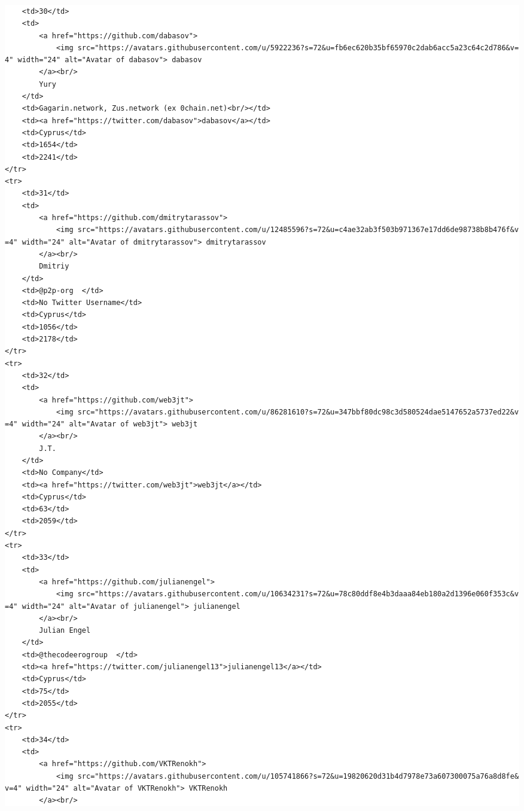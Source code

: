		<td>30</td>
		<td>
			<a href="https://github.com/dabasov">
				<img src="https://avatars.githubusercontent.com/u/5922236?s=72&u=fb6ec620b35bf65970c2dab6acc5a23c64c2d786&v=4" width="24" alt="Avatar of dabasov"> dabasov
			</a><br/>
			Yury
		</td>
		<td>Gagarin.network, Zus.network (ex 0chain.net)<br/></td>
		<td><a href="https://twitter.com/dabasov">dabasov</a></td>
		<td>Cyprus</td>
		<td>1654</td>
		<td>2241</td>
	</tr>
	<tr>
		<td>31</td>
		<td>
			<a href="https://github.com/dmitrytarassov">
				<img src="https://avatars.githubusercontent.com/u/12485596?s=72&u=c4ae32ab3f503b971367e17dd6de98738b8b476f&v=4" width="24" alt="Avatar of dmitrytarassov"> dmitrytarassov
			</a><br/>
			Dmitriy
		</td>
		<td>@p2p-org  </td>
		<td>No Twitter Username</td>
		<td>Cyprus</td>
		<td>1056</td>
		<td>2178</td>
	</tr>
	<tr>
		<td>32</td>
		<td>
			<a href="https://github.com/web3jt">
				<img src="https://avatars.githubusercontent.com/u/86281610?s=72&u=347bbf80dc98c3d580524dae5147652a5737ed22&v=4" width="24" alt="Avatar of web3jt"> web3jt
			</a><br/>
			J.T.
		</td>
		<td>No Company</td>
		<td><a href="https://twitter.com/web3jt">web3jt</a></td>
		<td>Cyprus</td>
		<td>63</td>
		<td>2059</td>
	</tr>
	<tr>
		<td>33</td>
		<td>
			<a href="https://github.com/julianengel">
				<img src="https://avatars.githubusercontent.com/u/10634231?s=72&u=78c80ddf8e4b3daaa84eb180a2d1396e060f353c&v=4" width="24" alt="Avatar of julianengel"> julianengel
			</a><br/>
			Julian Engel
		</td>
		<td>@thecodeerogroup  </td>
		<td><a href="https://twitter.com/julianengel13">julianengel13</a></td>
		<td>Cyprus</td>
		<td>75</td>
		<td>2055</td>
	</tr>
	<tr>
		<td>34</td>
		<td>
			<a href="https://github.com/VKTRenokh">
				<img src="https://avatars.githubusercontent.com/u/105741866?s=72&u=19820620d31b4d7978e73a607300075a76a8d8fe&v=4" width="24" alt="Avatar of VKTRenokh"> VKTRenokh
			</a><br/>